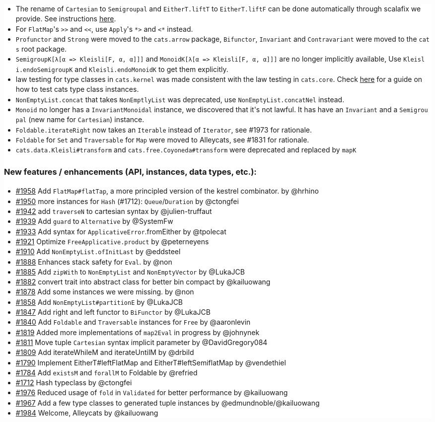 * The rename of `Cartesian` to `Semigroupal` and `EitherT.liftT` to `EitherT.liftF` can be done automatically through scalafix we provide. See instructions [here](https://github.com/typelevel/cats/blob/master/scalafix/README.md).
* For `FlatMap`'s `>>` and `<<`, use `Apply`'s `*>` and `<*` instead.
* `Profunctor` and `Strong` were moved to the `cats.arrow` package,  `Bifunctor`, `Invariant` and `Contravariant` were moved to the `cats` root package.
* `SemigroupK[λ[α => Kleisli[F, α, α]]]` and `MonoidK[λ[α => Kleisli[F, α, α]]]` are no longer implicitly available, Use `Kleisli.endoSemigroupK` and `Kleisli.endoMonoidK` to get them explicitly.
* law testing for type classes in `cats.kernel` was made consistent with the law testing in `cats.core`. Check [here](https://typelevel.org/cats/typeclasses/lawtesting.html) for a guide on how to test cats type class instances. 
* `NonEmptyList.concat` that takes `NonEmptlyList` was deprecated, use `NonEmptyList.concatNel` instead.
* `Monoid` no longer has a `InvariantMonoidal` instance, we discovered that it's not lawful. It has have an `Invariant` and a `Semigroupal` (new name for `Cartesian`) instance. 
* `Foldable.iterateRight` now takes an `Iterable` instead of `Iterator`, see #1973 for rationale. 
* `Foldable` for `Set` and `Traversable` for `Map` were moved to Alleycats, see #1831 for rationale.
* `cats.data.Kleisli#transform` and `cats.free.Coyoneda#transform` were deprecated and replaced by `mapK`

### New features / enhancements (API, instances, data types, etc.):

* [#1958](https://github.com/typelevel/cats/pull/1958) Add `FlatMap#flatTap`, a more principled version of the kestrel combinator.  by @hrhino
* [#1950](https://github.com/typelevel/cats/pull/1950) more instances for `Hash` (#1712): `Queue`/`Duration`  by @ctongfei
* [#1942](https://github.com/typelevel/cats/pull/1942) add `traverseN` to cartesian syntax by @julien-truffaut
* [#1939](https://github.com/typelevel/cats/pull/1939) Add `guard` to `Alternative`  by @SystemFw
* [#1933](https://github.com/typelevel/cats/pull/1933) Add syntax for `ApplicativeError`.fromEither  by @tpolecat
* [#1921](https://github.com/typelevel/cats/pull/1921) Optimize `FreeApplicative.product`  by @peterneyens
* [#1910](https://github.com/typelevel/cats/pull/1910) Add `NonEmptyList.ofInitLast`  by @eddsteel
* [#1888](https://github.com/typelevel/cats/pull/1888) Enhances stack safety for `Eval`.  by @non
* [#1885](https://github.com/typelevel/cats/pull/1885) Add `zipWith` to `NonEmptyList` and `NonEmptyVector`  by @LukaJCB
* [#1882](https://github.com/typelevel/cats/pull/1882) convert trait into abstract class for better bin compact  by @kailuowang
* [#1878](https://github.com/typelevel/cats/pull/1878) Add some instances we were missing.  by @non
* [#1858](https://github.com/typelevel/cats/pull/1858) Add `NonEmptyList#partitionE`  by @LukaJCB
* [#1847](https://github.com/typelevel/cats/pull/1847) Add right and left functor to `BiFunctor`  by @LukaJCB
* [#1840](https://github.com/typelevel/cats/pull/1840) Add `Foldable` and `Traversable` instances for `Free`  by @aaronlevin
* [#1819](https://github.com/typelevel/cats/pull/1819) Added more implementations of `map2Eval` in progress  by @johnynek
* [#1811](https://github.com/typelevel/cats/pull/1811) Move tuple `Cartesian` syntax implicit parameter  by @DavidGregory084
* [#1809](https://github.com/typelevel/cats/pull/1809) Add iterateWhileM and iterateUntilM  by @drbild
* [#1790](https://github.com/typelevel/cats/pull/1790) Implement EitherT#leftFlatMap and EitherT#leftSemiflatMap  by @vendethiel
* [#1784](https://github.com/typelevel/cats/pull/1784) Add `existsM` and `forallM` to Foldable  by @refried
* [#1712](https://github.com/typelevel/cats/pull/1712) Hash typeclass  by @ctongfei
* [#1976](https://github.com/typelevel/cats/pull/1976) Reduced usage of `fold` in `Validated` for better performance by @kailuowang
* [#1967](https://github.com/typelevel/cats/pull/1967) Add a few type classes to generated tuple instances by @edmundnoble/@kailuowang
* [#1984](https://github.com/typelevel/cats/pull/1984) Welcome, Alleycats  by @kailuowang
